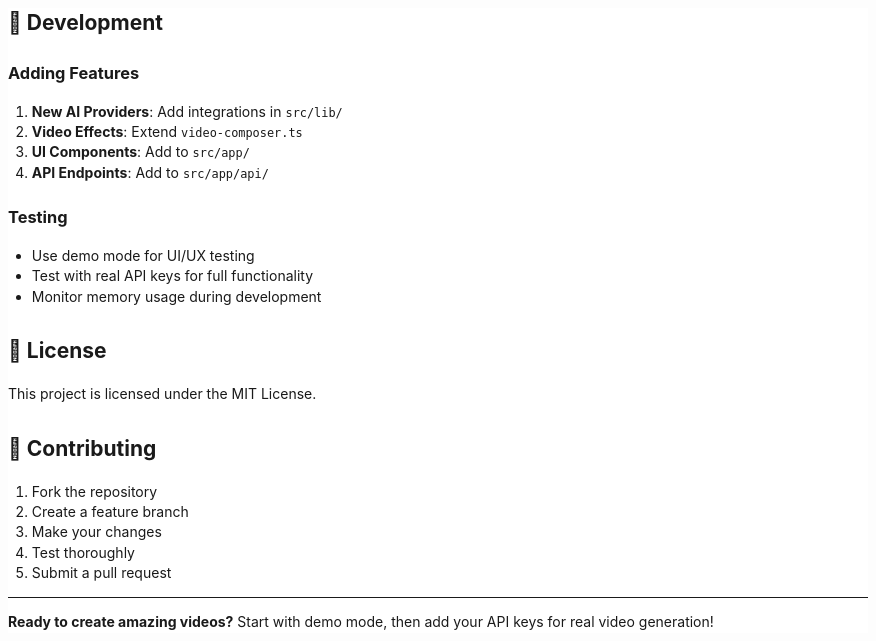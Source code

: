 ## 📝 Development

### Adding Features
1. **New AI Providers**: Add integrations in `src/lib/`
2. **Video Effects**: Extend `video-composer.ts`
3. **UI Components**: Add to `src/app/`
4. **API Endpoints**: Add to `src/app/api/`

### Testing
- Use demo mode for UI/UX testing
- Test with real API keys for full functionality
- Monitor memory usage during development

## 📄 License

This project is licensed under the MIT License.

## 🤝 Contributing

1. Fork the repository
2. Create a feature branch
3. Make your changes
4. Test thoroughly
5. Submit a pull request

---

**Ready to create amazing videos?** Start with demo mode, then add your API keys for real video generation!


